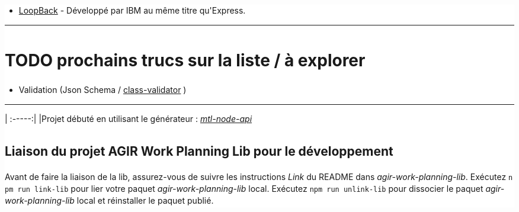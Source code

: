 * [LoopBack](http://loopback.io/) - Développé par IBM au même titre qu'Express.

---

# TODO prochains trucs sur la liste / à explorer

* Validation (Json Schema / [class-validator](https://github.com/pleerock/class-validator) )

---

|
:-----:|
|Projet débuté en utilisant le générateur : _[mtl-node-api](https://bitbucket.org/villemontreal/generator-mtl-node-api)_


## Liaison du projet AGIR Work Planning Lib pour le développement

Avant de faire la liaison de la lib, assurez-vous de suivre les instructions _Link_ du README dans _agir-work-planning-lib_.
Exécutez `npm run link-lib` pour lier votre paquet _agir-work-planning-lib_ local.
Exécutez `npm run unlink-lib` pour dissocier le paquet _agir-work-planning-lib_ local et réinstaller le paquet publié.
